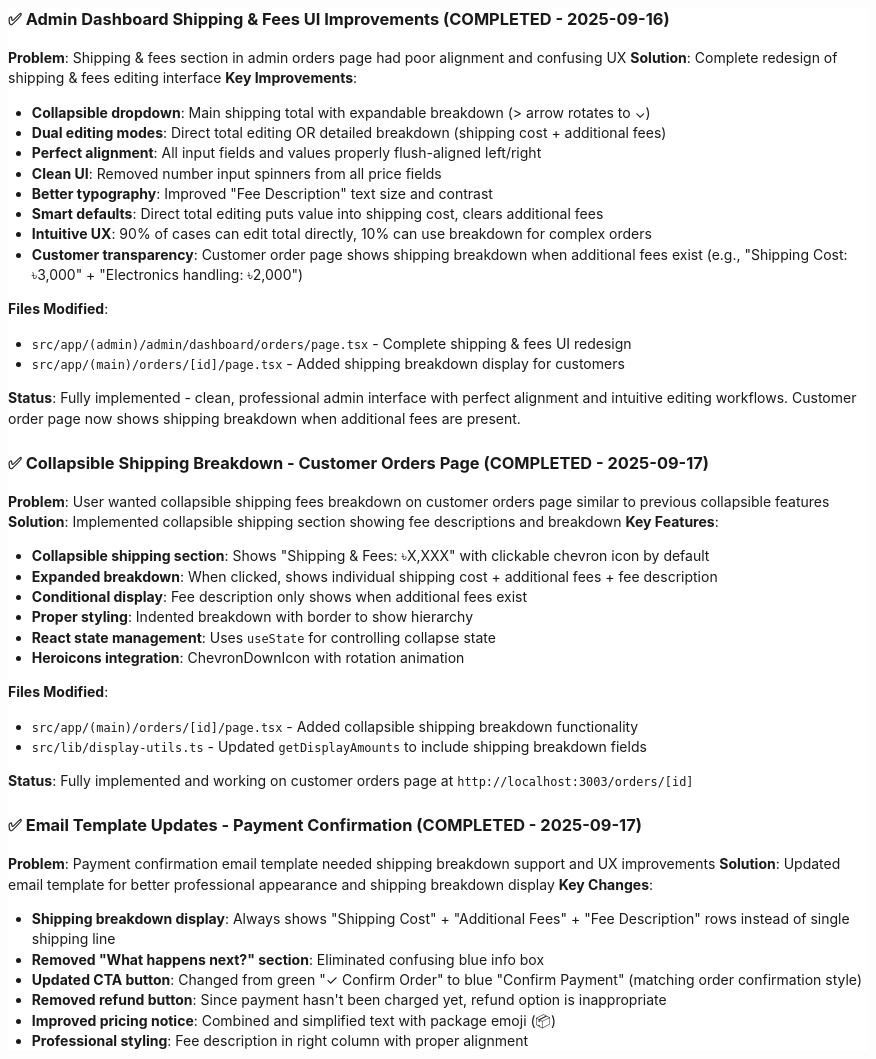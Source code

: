 ### ✅ Admin Dashboard Shipping & Fees UI Improvements (COMPLETED - 2025-09-16)
**Problem**: Shipping & fees section in admin orders page had poor alignment and confusing UX
**Solution**: Complete redesign of shipping & fees editing interface
**Key Improvements**:
- **Collapsible dropdown**: Main shipping total with expandable breakdown (> arrow rotates to ⌄)
- **Dual editing modes**: Direct total editing OR detailed breakdown (shipping cost + additional fees)
- **Perfect alignment**: All input fields and values properly flush-aligned left/right
- **Clean UI**: Removed number input spinners from all price fields
- **Better typography**: Improved "Fee Description" text size and contrast
- **Smart defaults**: Direct total editing puts value into shipping cost, clears additional fees
- **Intuitive UX**: 90% of cases can edit total directly, 10% can use breakdown for complex orders
- **Customer transparency**: Customer order page shows shipping breakdown when additional fees exist (e.g., "Shipping Cost: ৳3,000" + "Electronics handling: ৳2,000")

**Files Modified**:
- `src/app/(admin)/admin/dashboard/orders/page.tsx` - Complete shipping & fees UI redesign
- `src/app/(main)/orders/[id]/page.tsx` - Added shipping breakdown display for customers

**Status**: Fully implemented - clean, professional admin interface with perfect alignment and intuitive editing workflows. Customer order page now shows shipping breakdown when additional fees are present.

### ✅ Collapsible Shipping Breakdown - Customer Orders Page (COMPLETED - 2025-09-17)
**Problem**: User wanted collapsible shipping fees breakdown on customer orders page similar to previous collapsible features
**Solution**: Implemented collapsible shipping section showing fee descriptions and breakdown
**Key Features**:
- **Collapsible shipping section**: Shows "Shipping & Fees: ৳X,XXX" with clickable chevron icon by default
- **Expanded breakdown**: When clicked, shows individual shipping cost + additional fees + fee description
- **Conditional display**: Fee description only shows when additional fees exist
- **Proper styling**: Indented breakdown with border to show hierarchy
- **React state management**: Uses `useState` for controlling collapse state
- **Heroicons integration**: ChevronDownIcon with rotation animation

**Files Modified**:
- `src/app/(main)/orders/[id]/page.tsx` - Added collapsible shipping breakdown functionality
- `src/lib/display-utils.ts` - Updated `getDisplayAmounts` to include shipping breakdown fields

**Status**: Fully implemented and working on customer orders page at `http://localhost:3003/orders/[id]`

### ✅ Email Template Updates - Payment Confirmation (COMPLETED - 2025-09-17)
**Problem**: Payment confirmation email template needed shipping breakdown support and UX improvements
**Solution**: Updated email template for better professional appearance and shipping breakdown display
**Key Changes**:
- **Shipping breakdown display**: Always shows "Shipping Cost" + "Additional Fees" + "Fee Description" rows instead of single shipping line
- **Removed "What happens next?" section**: Eliminated confusing blue info box
- **Updated CTA button**: Changed from green "✓ Confirm Order" to blue "Confirm Payment" (matching order confirmation style)
- **Removed refund button**: Since payment hasn't been charged yet, refund option is inappropriate
- **Improved pricing notice**: Combined and simplified text with package emoji (📦)
- **Professional styling**: Fee description in right column with proper alignment
